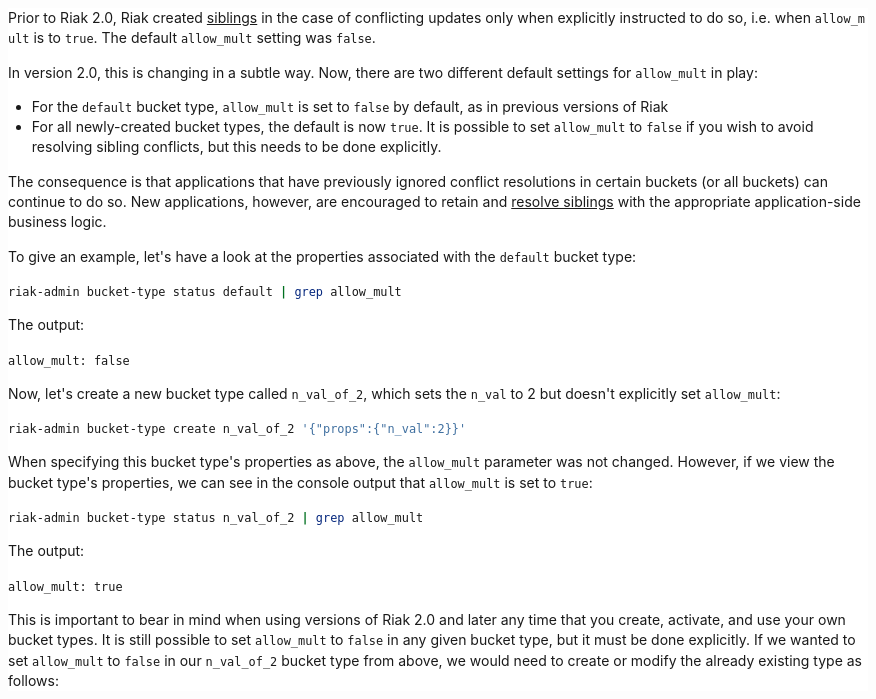 Prior to Riak 2.0, Riak created [siblings](/riak/kv/2.0.8/learn/concepts/causal-context/#siblings) in the case of conflicting updates only when explicitly instructed to do so, i.e. when `allow_mult` is to `true`. The default `allow_mult` setting was `false`.

In version 2.0, this is changing in a subtle way. Now, there are two
different default settings for `allow_mult` in play:

* For the `default` bucket type, `allow_mult` is set to `false` by
  default, as in previous versions of Riak
* For all newly-created bucket types, the default is now `true`. It is
  possible to set `allow_mult` to `false` if you wish to avoid resolving
  sibling conflicts, but this needs to be done explicitly.

The consequence is that applications that have previously ignored
conflict resolutions in certain buckets (or all buckets) can continue to
do so. New applications, however, are encouraged to retain and [resolve siblings](/riak/kv/2.0.8/developing/usage/conflict-resolution) with the appropriate application-side business logic.

To give an example, let's have a look at the properties associated with
the `default` bucket type:

```bash
riak-admin bucket-type status default | grep allow_mult
```

The output:

```
allow_mult: false
```

Now, let's create a new bucket type called `n_val_of_2`, which sets the
`n_val` to 2 but doesn't explicitly set `allow_mult`:

```bash
riak-admin bucket-type create n_val_of_2 '{"props":{"n_val":2}}'
```

When specifying this bucket type's properties as above, the `allow_mult`
parameter was not changed. However, if we view the bucket type's
properties, we can see in the console output that `allow_mult` is set to
`true`:

```bash
riak-admin bucket-type status n_val_of_2 | grep allow_mult
```

The output:

```
allow_mult: true
```

This is important to bear in mind when using versions of Riak 2.0 and
later any time that you create, activate, and use your own bucket types.
It is still possible to set `allow_mult` to `false` in any given bucket
type, but it must be done explicitly. If we wanted to set
`allow_mult` to `false` in our `n_val_of_2` bucket type from above, we
would need to create or modify the already existing type as follows:

